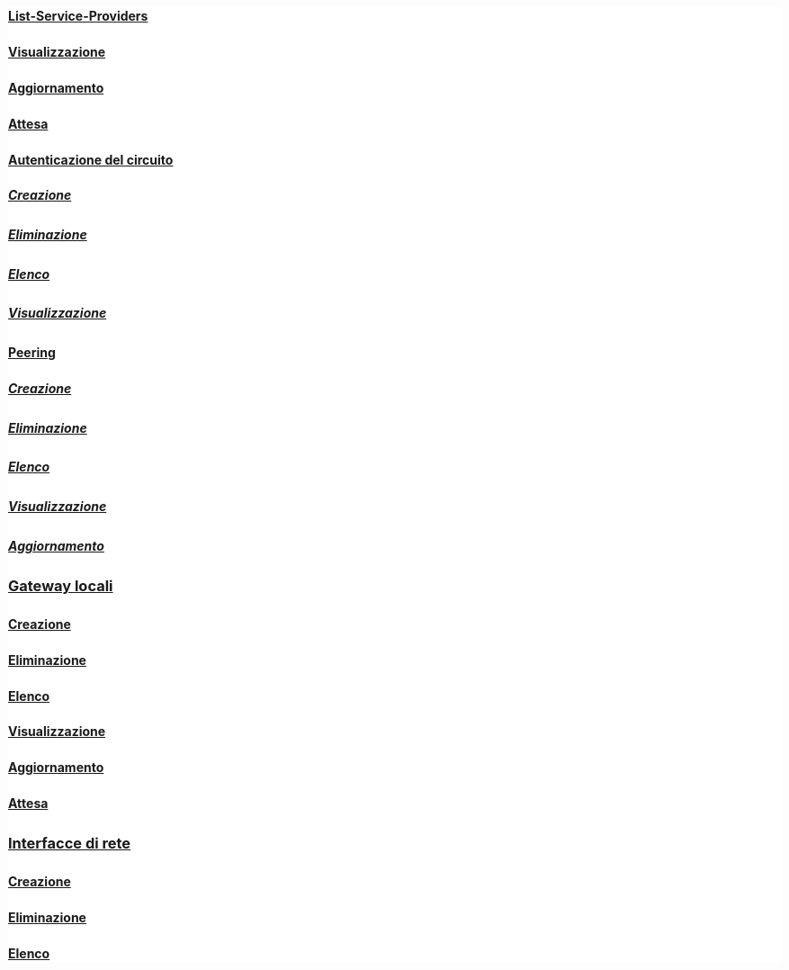 #### [List-Service-Providers](network\express-route.pycliyml#list-service-providers "az network express-route list-service-providers")
#### [Visualizzazione](network\express-route.pycliyml#show "az network express-route show")
#### [Aggiornamento](network\express-route.pycliyml#update "az network express-route update")
#### [Attesa](network\express-route.pycliyml#wait "az network express-route wait")
#### [Autenticazione del circuito](network\express-route\auth.pycliyml "az network express-route auth")
##### [Creazione](network\express-route\auth.pycliyml#create "az network express-route auth create")
##### [Eliminazione](network\express-route\auth.pycliyml#delete "az network express-route auth delete")
##### [Elenco](network\express-route\auth.pycliyml#list "az network express-route auth list")
##### [Visualizzazione](network\express-route\auth.pycliyml#show "az network express-route auth show")
#### [Peering](network\express-route\peering.pycliyml "az network express-route peering")
##### [Creazione](network\express-route\peering.pycliyml#create "az network express-route peering create")
##### [Eliminazione](network\express-route\peering.pycliyml#delete "az network express-route peering delete")
##### [Elenco](network\express-route\peering.pycliyml#list "az network express-route peering list")
##### [Visualizzazione](network\express-route\peering.pycliyml#show "az network express-route peering show")
##### [Aggiornamento](network\express-route\peering.pycliyml#update "az network express-route peering update")
### [Gateway locali](network\local-gateway.pycliyml "az network local-gateway")
#### [Creazione](network\local-gateway.pycliyml#create "az network local-gateway create")
#### [Eliminazione](network\local-gateway.pycliyml#delete "az network local-gateway delete")
#### [Elenco](network\local-gateway.pycliyml#list "az network local-gateway list")
#### [Visualizzazione](network\local-gateway.pycliyml#show "az network local-gateway show")
#### [Aggiornamento](network\local-gateway.pycliyml#update "az network local-gateway update")
#### [Attesa](network\local-gateway.pycliyml#wait "az network local-gateway wait")
### [Interfacce di rete](network\nic.pycliyml "az network nic")
#### [Creazione](network\nic.pycliyml#create "az network nic create")
#### [Eliminazione](network\nic.pycliyml#delete "az network nic delete")
#### [Elenco](network\nic.pycliyml#list "az network nic list")